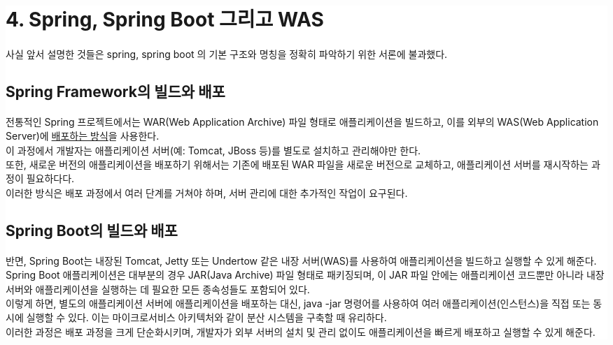 
# 4. Spring, Spring Boot 그리고 WAS
사실 앞서 설명한 것들은 spring, spring boot 의 기본 구조와 명칭을 정확히 파악하기 위한 서론에 불과했다.

## Spring Framework의 빌드와 배포
전통적인 Spring 프로젝트에서는 WAR(Web Application Archive) 파일 형태로 애플리케이션을 빌드하고, 이를 외부의 WAS(Web Application Server)에 [배포하는 방식](https://velog.io/@jeong_woo/Spring-legacy-%EA%B0%9C%EB%B0%9C-%ED%99%98%EA%B2%BD-%EA%B5%AC%EC%B6%95)을 사용한다. <br>
이 과정에서 개발자는 애플리케이션 서버(예: Tomcat, JBoss 등)를 별도로 설치하고 관리해야만 한다. <br>
또한, 새로운 버전의 애플리케이션을 배포하기 위해서는 기존에 배포된 WAR 파일을 새로운 버전으로 교체하고, 애플리케이션 서버를 재시작하는 과정이 필요하다다. <br>
이러한 방식은 배포 과정에서 여러 단계를 거쳐야 하며, 서버 관리에 대한 추가적인 작업이 요구된다.

## Spring Boot의 빌드와 배포
반면, Spring Boot는 내장된 Tomcat, Jetty 또는 Undertow 같은 내장 서버(WAS)를 사용하여 애플리케이션을 빌드하고 실행할 수 있게 해준다. <br>
Spring Boot 애플리케이션은 대부분의 경우 JAR(Java Archive) 파일 형태로 패키징되며, 이 JAR 파일 안에는 애플리케이션 코드뿐만 아니라 내장 서버와 애플리케이션을 실행하는 데 필요한 모든 종속성들도 포함되어 있다. <br>
이렇게 하면, 별도의 애플리케이션 서버에 애플리케이션을 배포하는 대신, java -jar 명령어를 사용하여 여러 애플리케이션(인스턴스)을 직접 또는 동시에 실행할 수 있다. 이는 마이크로서비스 아키텍처와 같이 분산 시스템을 구축할 때 유리하다. <br>
이러한 과정은 배포 과정을 크게 단순화시키며, 개발자가 외부 서버의 설치 및 관리 없이도 애플리케이션을 빠르게 배포하고 실행할 수 있게 해준다.

